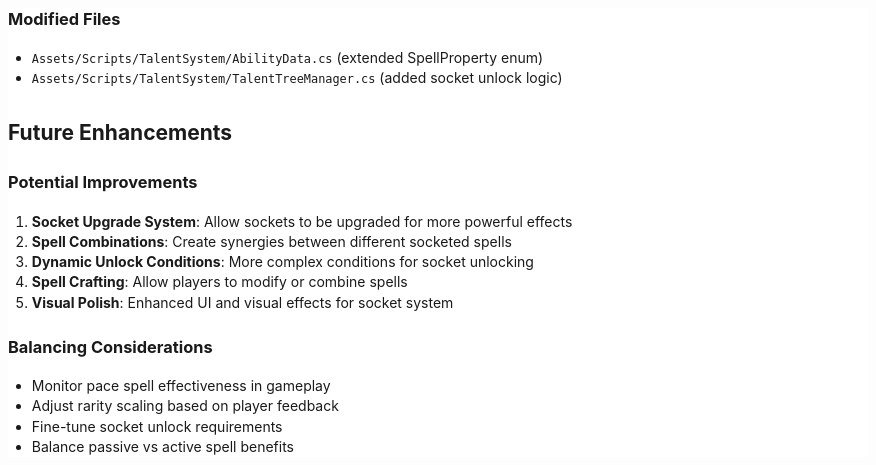 ### Modified Files
- `Assets/Scripts/TalentSystem/AbilityData.cs` (extended SpellProperty enum)
- `Assets/Scripts/TalentSystem/TalentTreeManager.cs` (added socket unlock logic)

## Future Enhancements

### Potential Improvements
1. **Socket Upgrade System**: Allow sockets to be upgraded for more powerful effects
2. **Spell Combinations**: Create synergies between different socketed spells
3. **Dynamic Unlock Conditions**: More complex conditions for socket unlocking
4. **Spell Crafting**: Allow players to modify or combine spells
5. **Visual Polish**: Enhanced UI and visual effects for socket system

### Balancing Considerations
- Monitor pace spell effectiveness in gameplay
- Adjust rarity scaling based on player feedback
- Fine-tune socket unlock requirements
- Balance passive vs active spell benefits